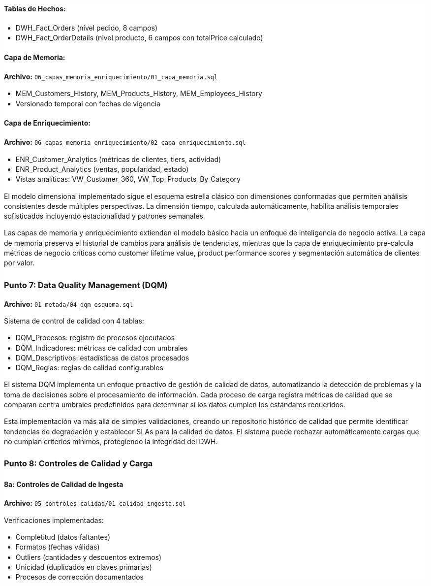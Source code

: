 #### Tablas de Hechos:
- DWH_Fact_Orders (nivel pedido, 8 campos)
- DWH_Fact_OrderDetails (nivel producto, 6 campos con totalPrice calculado)

#### Capa de Memoria:
**Archivo:** `06_capas_memoria_enriquecimiento/01_capa_memoria.sql`
- MEM_Customers_History, MEM_Products_History, MEM_Employees_History
- Versionado temporal con fechas de vigencia

#### Capa de Enriquecimiento:
**Archivo:** `06_capas_memoria_enriquecimiento/02_capa_enriquecimiento.sql`
- ENR_Customer_Analytics (métricas de clientes, tiers, actividad)
- ENR_Product_Analytics (ventas, popularidad, estado)
- Vistas analíticas: VW_Customer_360, VW_Top_Products_By_Category

El modelo dimensional implementado sigue el esquema estrella clásico con dimensiones conformadas que permiten análisis consistentes desde múltiples perspectivas. La dimensión tiempo, calculada automáticamente, habilita análisis temporales sofisticados incluyendo estacionalidad y patrones semanales.

Las capas de memoria y enriquecimiento extienden el modelo básico hacia un enfoque de inteligencia de negocio activa. La capa de memoria preserva el historial de cambios para análisis de tendencias, mientras que la capa de enriquecimiento pre-calcula métricas de negocio críticas como customer lifetime value, product performance scores y segmentación automática de clientes por valor.

### Punto 7: Data Quality Management (DQM)
**Archivo:** `01_metada/04_dqm_esquema.sql`

Sistema de control de calidad con 4 tablas:
- DQM_Procesos: registro de procesos ejecutados
- DQM_Indicadores: métricas de calidad con umbrales
- DQM_Descriptivos: estadísticas de datos procesados
- DQM_Reglas: reglas de calidad configurables

El sistema DQM implementa un enfoque proactivo de gestión de calidad de datos, automatizando la detección de problemas y la toma de decisiones sobre el procesamiento de información. Cada proceso de carga registra métricas de calidad que se comparan contra umbrales predefinidos para determinar si los datos cumplen los estándares requeridos.

Esta implementación va más allá de simples validaciones, creando un repositorio histórico de calidad que permite identificar tendencias de degradación y establecer SLAs para la calidad de datos. El sistema puede rechazar automáticamente cargas que no cumplan criterios mínimos, protegiendo la integridad del DWH.

### Punto 8: Controles de Calidad y Carga

#### 8a: Controles de Calidad de Ingesta
**Archivo:** `05_controles_calidad/01_calidad_ingesta.sql`

Verificaciones implementadas:
- Completitud (datos faltantes)
- Formatos (fechas válidas)
- Outliers (cantidades y descuentos extremos)
- Unicidad (duplicados en claves primarias)
- Procesos de corrección documentados
